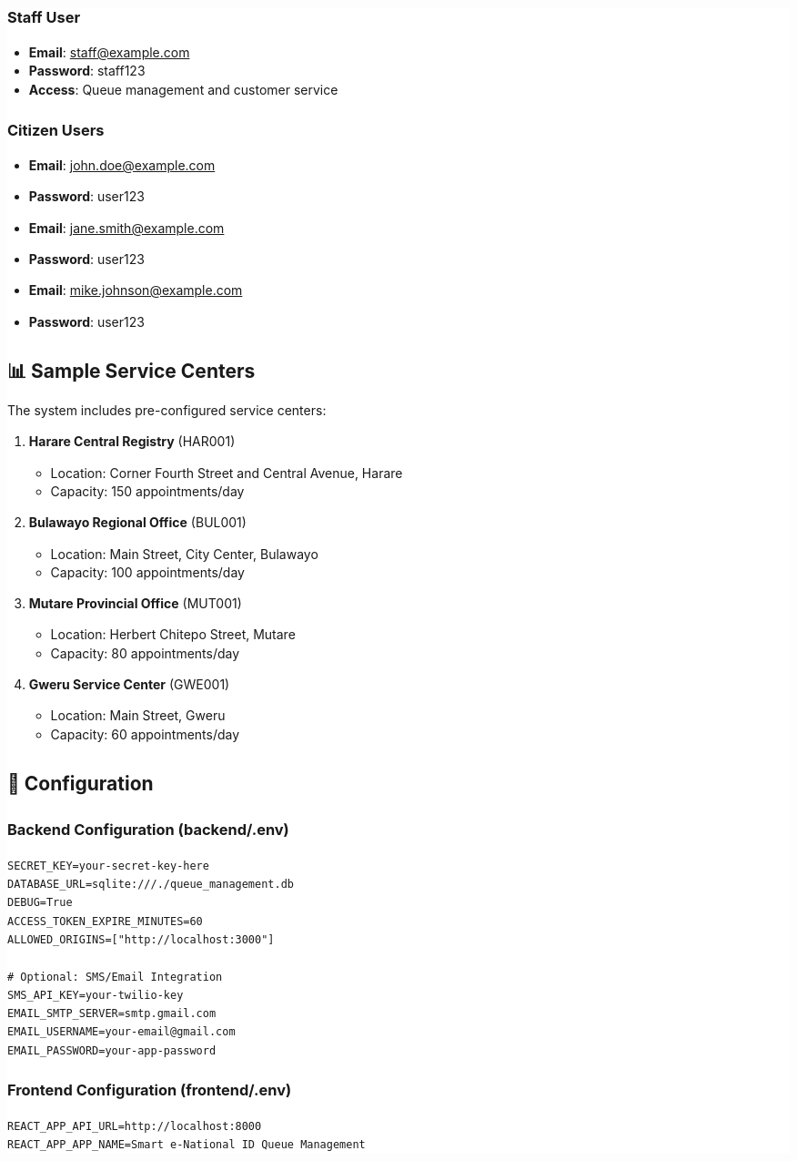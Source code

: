 ### Staff User
- **Email**: staff@example.com
- **Password**: staff123
- **Access**: Queue management and customer service

### Citizen Users
- **Email**: john.doe@example.com
- **Password**: user123

- **Email**: jane.smith@example.com
- **Password**: user123

- **Email**: mike.johnson@example.com
- **Password**: user123

## 📊 Sample Service Centers

The system includes pre-configured service centers:

1. **Harare Central Registry** (HAR001)
   - Location: Corner Fourth Street and Central Avenue, Harare
   - Capacity: 150 appointments/day

2. **Bulawayo Regional Office** (BUL001)
   - Location: Main Street, City Center, Bulawayo
   - Capacity: 100 appointments/day

3. **Mutare Provincial Office** (MUT001)
   - Location: Herbert Chitepo Street, Mutare
   - Capacity: 80 appointments/day

4. **Gweru Service Center** (GWE001)
   - Location: Main Street, Gweru
   - Capacity: 60 appointments/day

## 🔧 Configuration

### Backend Configuration (backend/.env)
```env
SECRET_KEY=your-secret-key-here
DATABASE_URL=sqlite:///./queue_management.db
DEBUG=True
ACCESS_TOKEN_EXPIRE_MINUTES=60
ALLOWED_ORIGINS=["http://localhost:3000"]

# Optional: SMS/Email Integration
SMS_API_KEY=your-twilio-key
EMAIL_SMTP_SERVER=smtp.gmail.com
EMAIL_USERNAME=your-email@gmail.com
EMAIL_PASSWORD=your-app-password
```

### Frontend Configuration (frontend/.env)
```env
REACT_APP_API_URL=http://localhost:8000
REACT_APP_APP_NAME=Smart e-National ID Queue Management
```
